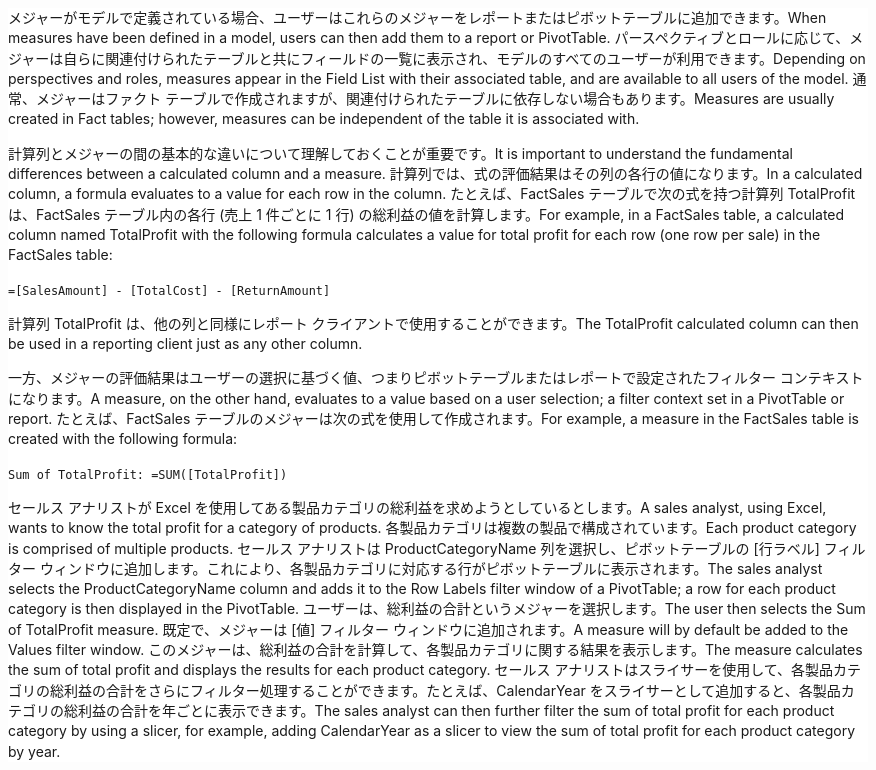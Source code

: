  <span data-ttu-id="91ce3-114">メジャーがモデルで定義されている場合、ユーザーはこれらのメジャーをレポートまたはピボットテーブルに追加できます。</span><span class="sxs-lookup"><span data-stu-id="91ce3-114">When measures have been defined in a model, users can then add them to a report or PivotTable.</span></span> <span data-ttu-id="91ce3-115">パースペクティブとロールに応じて、メジャーは自らに関連付けられたテーブルと共にフィールドの一覧に表示され、モデルのすべてのユーザーが利用できます。</span><span class="sxs-lookup"><span data-stu-id="91ce3-115">Depending on perspectives and roles, measures appear in the Field List with their associated table, and are available to all users of the model.</span></span> <span data-ttu-id="91ce3-116">通常、メジャーはファクト テーブルで作成されますが、関連付けられたテーブルに依存しない場合もあります。</span><span class="sxs-lookup"><span data-stu-id="91ce3-116">Measures are usually created in Fact tables; however, measures can be independent of the table it is associated with.</span></span>  
  
 <span data-ttu-id="91ce3-117">計算列とメジャーの間の基本的な違いについて理解しておくことが重要です。</span><span class="sxs-lookup"><span data-stu-id="91ce3-117">It is important to understand the fundamental differences between a calculated column and a measure.</span></span> <span data-ttu-id="91ce3-118">計算列では、式の評価結果はその列の各行の値になります。</span><span class="sxs-lookup"><span data-stu-id="91ce3-118">In a calculated column, a formula evaluates to a value for each row in the column.</span></span> <span data-ttu-id="91ce3-119">たとえば、FactSales テーブルで次の式を持つ計算列 TotalProfit は、FactSales テーブル内の各行 (売上 1 件ごとに 1 行) の総利益の値を計算します。</span><span class="sxs-lookup"><span data-stu-id="91ce3-119">For example, in a FactSales table, a calculated column named TotalProfit with the following formula calculates a value for total profit for each row (one row per sale) in the FactSales table:</span></span>  
  
```  
=[SalesAmount] - [TotalCost] - [ReturnAmount]  
```  
  
 <span data-ttu-id="91ce3-120">計算列 TotalProfit は、他の列と同様にレポート クライアントで使用することができます。</span><span class="sxs-lookup"><span data-stu-id="91ce3-120">The TotalProfit calculated column can then be used in a reporting client just as any other column.</span></span>  
  
 <span data-ttu-id="91ce3-121">一方、メジャーの評価結果はユーザーの選択に基づく値、つまりピボットテーブルまたはレポートで設定されたフィルター コンテキストになります。</span><span class="sxs-lookup"><span data-stu-id="91ce3-121">A measure, on the other hand, evaluates to a value based on a user selection; a filter context set in a PivotTable or report.</span></span> <span data-ttu-id="91ce3-122">たとえば、FactSales テーブルのメジャーは次の式を使用して作成されます。</span><span class="sxs-lookup"><span data-stu-id="91ce3-122">For example, a measure in the FactSales table is created with the following formula:</span></span>  
  
```  
Sum of TotalProfit: =SUM([TotalProfit])  
```  
  
 <span data-ttu-id="91ce3-123">セールス アナリストが Excel を使用してある製品カテゴリの総利益を求めようとしているとします。</span><span class="sxs-lookup"><span data-stu-id="91ce3-123">A sales analyst, using Excel, wants to know the total profit for a category of products.</span></span> <span data-ttu-id="91ce3-124">各製品カテゴリは複数の製品で構成されています。</span><span class="sxs-lookup"><span data-stu-id="91ce3-124">Each product category is comprised of multiple products.</span></span> <span data-ttu-id="91ce3-125">セールス アナリストは ProductCategoryName 列を選択し、ピボットテーブルの [行ラベル] フィルター ウィンドウに追加します。これにより、各製品カテゴリに対応する行がピボットテーブルに表示されます。</span><span class="sxs-lookup"><span data-stu-id="91ce3-125">The sales analyst selects the ProductCategoryName column and adds it to the Row Labels filter window of a PivotTable; a row for each product category is then displayed in the PivotTable.</span></span> <span data-ttu-id="91ce3-126">ユーザーは、総利益の合計というメジャーを選択します。</span><span class="sxs-lookup"><span data-stu-id="91ce3-126">The user then selects the Sum of TotalProfit measure.</span></span> <span data-ttu-id="91ce3-127">既定で、メジャーは [値] フィルター ウィンドウに追加されます。</span><span class="sxs-lookup"><span data-stu-id="91ce3-127">A measure will by default be added to the Values filter window.</span></span> <span data-ttu-id="91ce3-128">このメジャーは、総利益の合計を計算して、各製品カテゴリに関する結果を表示します。</span><span class="sxs-lookup"><span data-stu-id="91ce3-128">The measure calculates the sum of total profit and displays the results for each product category.</span></span> <span data-ttu-id="91ce3-129">セールス アナリストはスライサーを使用して、各製品カテゴリの総利益の合計をさらにフィルター処理することができます。たとえば、CalendarYear をスライサーとして追加すると、各製品カテゴリの総利益の合計を年ごとに表示できます。</span><span class="sxs-lookup"><span data-stu-id="91ce3-129">The sales analyst can then further filter the sum of total profit for each product category by using a slicer, for example, adding CalendarYear as a slicer to view the sum of total profit for each product category by year.</span></span>  
  